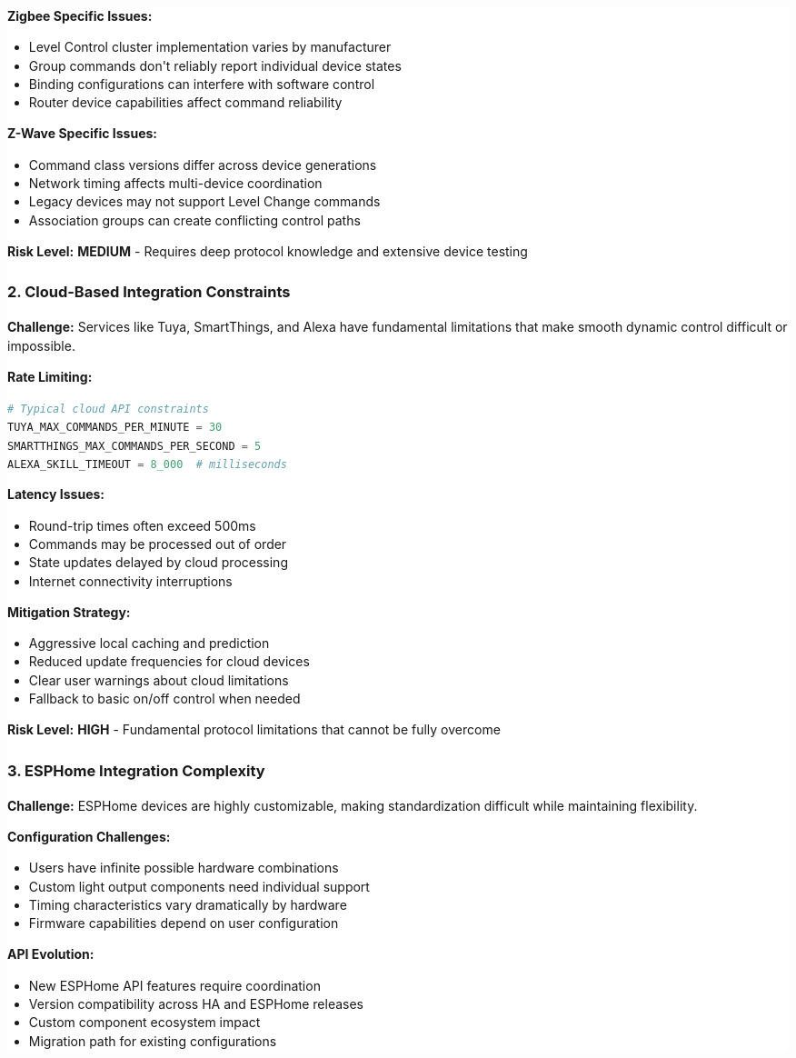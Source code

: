 **Zigbee Specific Issues:**
- Level Control cluster implementation varies by manufacturer
- Group commands don't reliably report individual device states
- Binding configurations can interfere with software control
- Router device capabilities affect command reliability

**Z-Wave Specific Issues:**
- Command class versions differ across device generations
- Network timing affects multi-device coordination
- Legacy devices may not support Level Change commands
- Association groups can create conflicting control paths

**Risk Level:** **MEDIUM** - Requires deep protocol knowledge and extensive device testing

### 2. Cloud-Based Integration Constraints

**Challenge:** Services like Tuya, SmartThings, and Alexa have fundamental limitations that make smooth dynamic control difficult or impossible.

**Rate Limiting:**
```python
# Typical cloud API constraints
TUYA_MAX_COMMANDS_PER_MINUTE = 30
SMARTTHINGS_MAX_COMMANDS_PER_SECOND = 5
ALEXA_SKILL_TIMEOUT = 8_000  # milliseconds
```

**Latency Issues:**
- Round-trip times often exceed 500ms
- Commands may be processed out of order
- State updates delayed by cloud processing
- Internet connectivity interruptions

**Mitigation Strategy:**
- Aggressive local caching and prediction
- Reduced update frequencies for cloud devices
- Clear user warnings about cloud limitations
- Fallback to basic on/off control when needed

**Risk Level:** **HIGH** - Fundamental protocol limitations that cannot be fully overcome

### 3. ESPHome Integration Complexity

**Challenge:** ESPHome devices are highly customizable, making standardization difficult while maintaining flexibility.

**Configuration Challenges:**
- Users have infinite possible hardware combinations
- Custom light output components need individual support
- Timing characteristics vary dramatically by hardware
- Firmware capabilities depend on user configuration

**API Evolution:**
- New ESPHome API features require coordination
- Version compatibility across HA and ESPHome releases
- Custom component ecosystem impact
- Migration path for existing configurations
